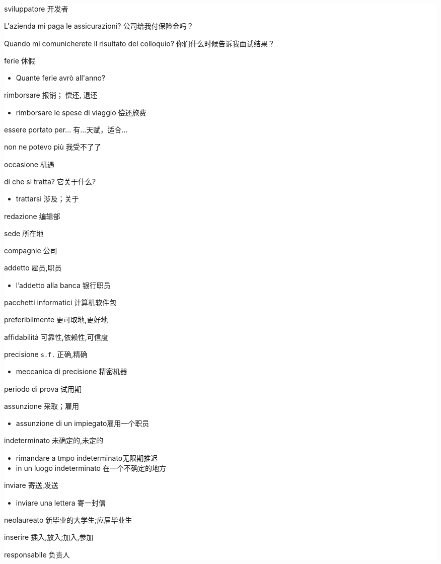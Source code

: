 sviluppatore 开发者

L'azienda mi paga le assicurazioni? 公司给我付保险金吗？

Quando mi comunicherete il risultato del colloquio? 你们什么时候告诉我面试结果？

ferie 休假

+ Quante ferie avrò all'anno?

rimborsare 报销； 偿还, 退还

+ rimborsare le spese di viaggio 偿还旅费

essere portato per... 有...天赋，适合...

non ne potevo più 我受不了了

occasione 机遇

di che si tratta? 它关于什么?

+ trattarsi 涉及；关于

redazione 编辑部

sede 所在地

compagnie 公司

addetto 雇员,职员

+ l’addetto alla banca 银行职员

pacchetti informatici 计算机软件包

preferibilmente 更可取地,更好地

affidabilità 可靠性,依赖性,可信度

precisione `s.f.` 正确,精确

+ meccanica di precisione 精密机器

periodo di prova 试用期

assunzione 采取；雇用

+ assunzione di un impiegato雇用一个职员

indeterminato 未确定的,未定的

+ rimandare a tmpo indeterminato无限期推迟
+ in un luogo indeterminato 在一个不确定的地方

inviare 寄送,发送

+ inviare una lettera 寄一封信

neolaureato 新毕业的大学生;应届毕业生

inserire 插入,放入;加入,参加

responsabile 负责人
